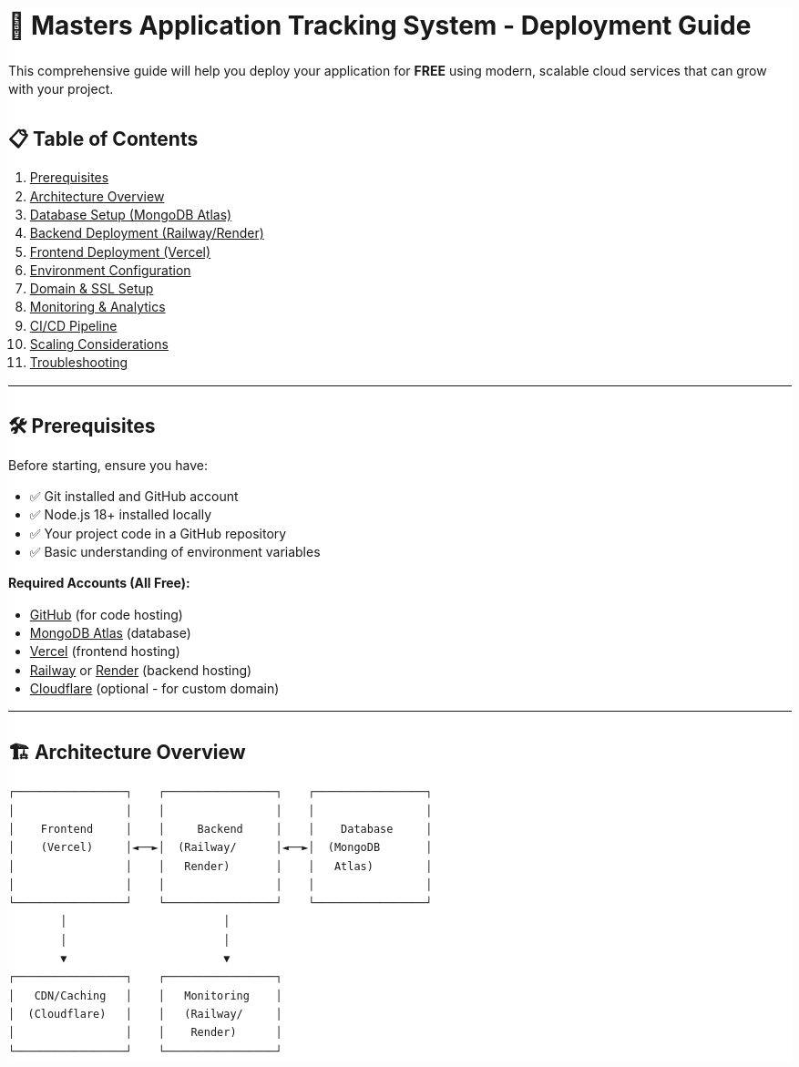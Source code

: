 # 🚀 Masters Application Tracking System - Deployment Guide

This comprehensive guide will help you deploy your application for **FREE** using modern, scalable cloud services that can grow with your project.

## 📋 Table of Contents
1. [Prerequisites](#prerequisites)
2. [Architecture Overview](#architecture-overview)
3. [Database Setup (MongoDB Atlas)](#database-setup)
4. [Backend Deployment (Railway/Render)](#backend-deployment)
5. [Frontend Deployment (Vercel)](#frontend-deployment)
6. [Environment Configuration](#environment-configuration)
7. [Domain & SSL Setup](#domain--ssl-setup)
8. [Monitoring & Analytics](#monitoring--analytics)
9. [CI/CD Pipeline](#cicd-pipeline)
10. [Scaling Considerations](#scaling-considerations)
11. [Troubleshooting](#troubleshooting)

---

## 🛠️ Prerequisites

Before starting, ensure you have:
- ✅ Git installed and GitHub account
- ✅ Node.js 18+ installed locally
- ✅ Your project code in a GitHub repository
- ✅ Basic understanding of environment variables

**Required Accounts (All Free):**
- [GitHub](https://github.com) (for code hosting)
- [MongoDB Atlas](https://www.mongodb.com/atlas) (database)
- [Vercel](https://vercel.com) (frontend hosting)
- [Railway](https://railway.app) or [Render](https://render.com) (backend hosting)
- [Cloudflare](https://cloudflare.com) (optional - for custom domain)

---

## 🏗️ Architecture Overview

```
┌─────────────────┐    ┌─────────────────┐    ┌─────────────────┐
│                 │    │                 │    │                 │
│    Frontend     │    │     Backend     │    │    Database     │
│    (Vercel)     │◄──►│  (Railway/      │◄──►│  (MongoDB       │
│                 │    │   Render)       │    │   Atlas)        │
│                 │    │                 │    │                 │
└─────────────────┘    └─────────────────┘    └─────────────────┘
        │                        │
        │                        │
        ▼                        ▼
┌─────────────────┐    ┌─────────────────┐
│   CDN/Caching   │    │   Monitoring    │
│  (Cloudflare)   │    │   (Railway/     │
│                 │    │    Render)      │
└─────────────────┘    └─────────────────┘
```
